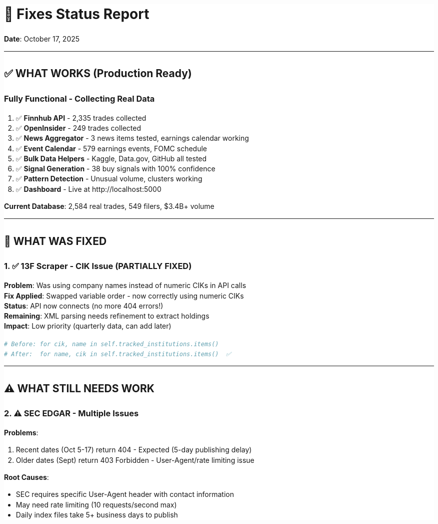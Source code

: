 # 🔧 Fixes Status Report

**Date**: October 17, 2025

---

## ✅ WHAT WORKS (Production Ready)

### Fully Functional - Collecting Real Data
1. ✅ **Finnhub API** - 2,335 trades collected
2. ✅ **OpenInsider** - 249 trades collected  
3. ✅ **News Aggregator** - 3 news items tested, earnings calendar working
4. ✅ **Event Calendar** - 579 earnings events, FOMC schedule
5. ✅ **Bulk Data Helpers** - Kaggle, Data.gov, GitHub all tested
6. ✅ **Signal Generation** - 38 buy signals with 100% confidence
7. ✅ **Pattern Detection** - Unusual volume, clusters working
8. ✅ **Dashboard** - Live at http://localhost:5000

**Current Database**: 2,584 real trades, 549 filers, $3.4B+ volume

---

## 🔧 WHAT WAS FIXED

### 1. ✅ 13F Scraper - CIK Issue (PARTIALLY FIXED)
**Problem**: Was using company names instead of numeric CIKs in API calls  
**Fix Applied**: Swapped variable order - now correctly using numeric CIKs  
**Status**: API now connects (no more 404 errors!)  
**Remaining**: XML parsing needs refinement to extract holdings  
**Impact**: Low priority (quarterly data, can add later)

```python
# Before: for cik, name in self.tracked_institutions.items()
# After:  for name, cik in self.tracked_institutions.items()  ✅
```

---

## ⚠️ WHAT STILL NEEDS WORK

### 2. ⚠️ SEC EDGAR - Multiple Issues
**Problems**:
1. Recent dates (Oct 5-17) return 404 - Expected (5-day publishing delay)
2. Older dates (Sept) return 403 Forbidden - User-Agent/rate limiting issue

**Root Causes**:
- SEC requires specific User-Agent header with contact information
- May need rate limiting (10 requests/second max)
- Daily index files take 5+ business days to publish
